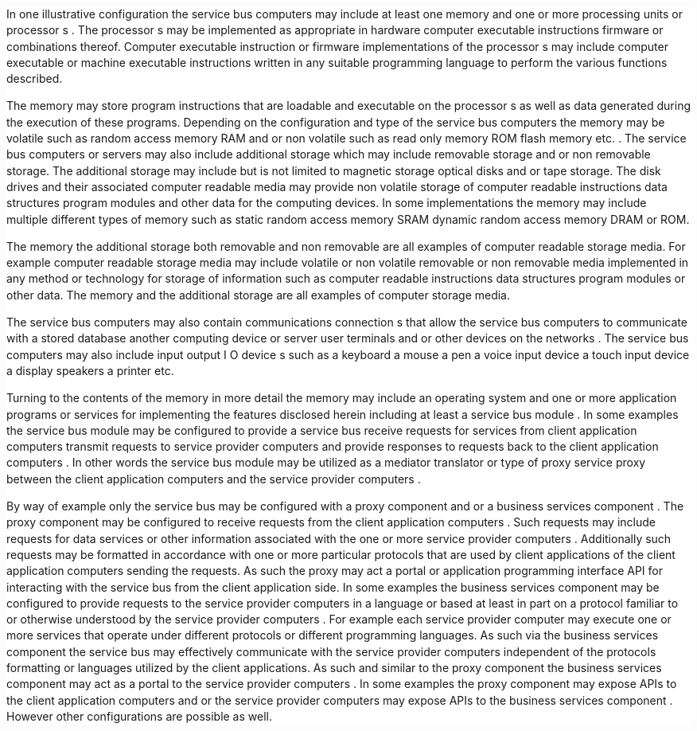 In one illustrative configuration the service bus computers may include at least one memory and one or more processing units or processor s . The processor s may be implemented as appropriate in hardware computer executable instructions firmware or combinations thereof. Computer executable instruction or firmware implementations of the processor s may include computer executable or machine executable instructions written in any suitable programming language to perform the various functions described.

The memory may store program instructions that are loadable and executable on the processor s as well as data generated during the execution of these programs. Depending on the configuration and type of the service bus computers the memory may be volatile such as random access memory RAM and or non volatile such as read only memory ROM flash memory etc. . The service bus computers or servers may also include additional storage which may include removable storage and or non removable storage. The additional storage may include but is not limited to magnetic storage optical disks and or tape storage. The disk drives and their associated computer readable media may provide non volatile storage of computer readable instructions data structures program modules and other data for the computing devices. In some implementations the memory may include multiple different types of memory such as static random access memory SRAM dynamic random access memory DRAM or ROM.

The memory the additional storage both removable and non removable are all examples of computer readable storage media. For example computer readable storage media may include volatile or non volatile removable or non removable media implemented in any method or technology for storage of information such as computer readable instructions data structures program modules or other data. The memory and the additional storage are all examples of computer storage media.

The service bus computers may also contain communications connection s that allow the service bus computers to communicate with a stored database another computing device or server user terminals and or other devices on the networks . The service bus computers may also include input output I O device s such as a keyboard a mouse a pen a voice input device a touch input device a display speakers a printer etc.

Turning to the contents of the memory in more detail the memory may include an operating system and one or more application programs or services for implementing the features disclosed herein including at least a service bus module . In some examples the service bus module may be configured to provide a service bus receive requests for services from client application computers transmit requests to service provider computers and provide responses to requests back to the client application computers . In other words the service bus module may be utilized as a mediator translator or type of proxy service proxy between the client application computers and the service provider computers .

By way of example only the service bus may be configured with a proxy component and or a business services component . The proxy component may be configured to receive requests from the client application computers . Such requests may include requests for data services or other information associated with the one or more service provider computers . Additionally such requests may be formatted in accordance with one or more particular protocols that are used by client applications of the client application computers sending the requests. As such the proxy may act a portal or application programming interface API for interacting with the service bus from the client application side. In some examples the business services component may be configured to provide requests to the service provider computers in a language or based at least in part on a protocol familiar to or otherwise understood by the service provider computers . For example each service provider computer may execute one or more services that operate under different protocols or different programming languages. As such via the business services component the service bus may effectively communicate with the service provider computers independent of the protocols formatting or languages utilized by the client applications. As such and similar to the proxy component the business services component may act as a portal to the service provider computers . In some examples the proxy component may expose APIs to the client application computers and or the service provider computers may expose APIs to the business services component . However other configurations are possible as well.
